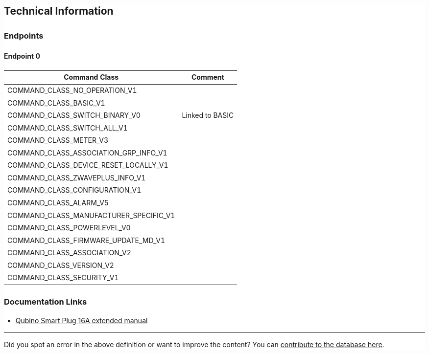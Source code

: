 ## Technical Information

### Endpoints

#### Endpoint 0

| Command Class | Comment |
|---------------|---------|
| COMMAND_CLASS_NO_OPERATION_V1| |
| COMMAND_CLASS_BASIC_V1| |
| COMMAND_CLASS_SWITCH_BINARY_V0| Linked to BASIC|
| COMMAND_CLASS_SWITCH_ALL_V1| |
| COMMAND_CLASS_METER_V3| |
| COMMAND_CLASS_ASSOCIATION_GRP_INFO_V1| |
| COMMAND_CLASS_DEVICE_RESET_LOCALLY_V1| |
| COMMAND_CLASS_ZWAVEPLUS_INFO_V1| |
| COMMAND_CLASS_CONFIGURATION_V1| |
| COMMAND_CLASS_ALARM_V5| |
| COMMAND_CLASS_MANUFACTURER_SPECIFIC_V1| |
| COMMAND_CLASS_POWERLEVEL_V0| |
| COMMAND_CLASS_FIRMWARE_UPDATE_MD_V1| |
| COMMAND_CLASS_ASSOCIATION_V2| |
| COMMAND_CLASS_VERSION_V2| |
| COMMAND_CLASS_SECURITY_V1| |

### Documentation Links

* [Qubino Smart Plug 16A extended manual](https://www.cd-jackson.com/zwave_device_uploads/822/Qubino-Smart-Plug-16A-PLUS-extended-manual-eng-2-2-2.pdf)

---

Did you spot an error in the above definition or want to improve the content?
You can [contribute to the database here](http://www.cd-jackson.com/index.php/zwave/zwave-device-database/zwave-device-list/devicesummary/822).
